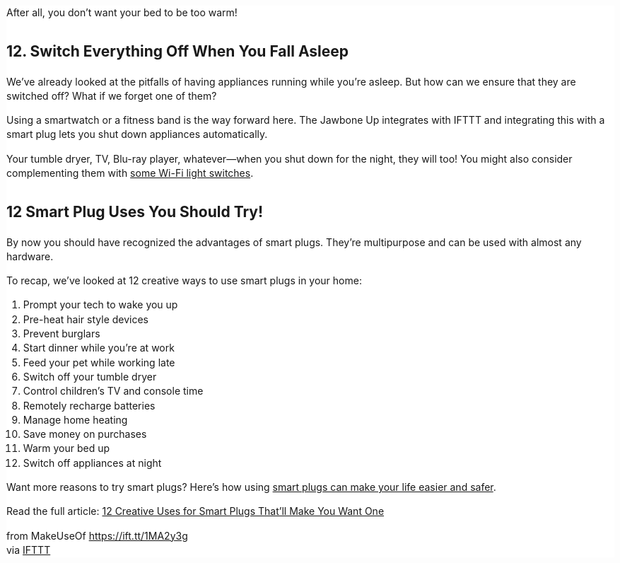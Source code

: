 After all, you don’t want your bed to be too warm!

12\. Switch Everything Off When You Fall Asleep
-----------------------------------------------

We’ve already looked at the pitfalls of having appliances running while you’re asleep. But how can we ensure that they are switched off? What if we forget one of them?

Using a smartwatch or a fitness band is the way forward here. The Jawbone Up integrates with IFTTT and integrating this with a smart plug lets you shut down appliances automatically.

Your tumble dryer, TV, Blu-ray player, whatever—when you shut down for the night, they will too! You might also consider complementing them with [some Wi-Fi light switches](//www.makeuseof.com/tag/wifi-light-switch/).

12 Smart Plug Uses You Should Try!
----------------------------------

By now you should have recognized the advantages of smart plugs. They’re multipurpose and can be used with almost any hardware.

To recap, we’ve looked at 12 creative ways to use smart plugs in your home:

1.  Prompt your tech to wake you up
2.  Pre-heat hair style devices
3.  Prevent burglars
4.  Start dinner while you’re at work
5.  Feed your pet while working late
6.  Switch off your tumble dryer
7.  Control children’s TV and console time
8.  Remotely recharge batteries
9.  Manage home heating
10.  Save money on purchases
11.  Warm your bed up
12.  Switch off appliances at night

Want more reasons to try smart plugs? Here’s how using [smart plugs can make your life easier and safer](//www.makeuseof.com/tag/ways-smart-plug-will-make-life-easier-safer/).

Read the full article: [12 Creative Uses for Smart Plugs That’ll Make You Want One](https://www.makeuseof.com/tag/10-creative-uses-smart-plugs-thatll-make-want-one/)

  
  
from MakeUseOf https://ift.tt/1MA2y3g  
via [IFTTT](https://ifttt.com/?ref=da&site=blogger)